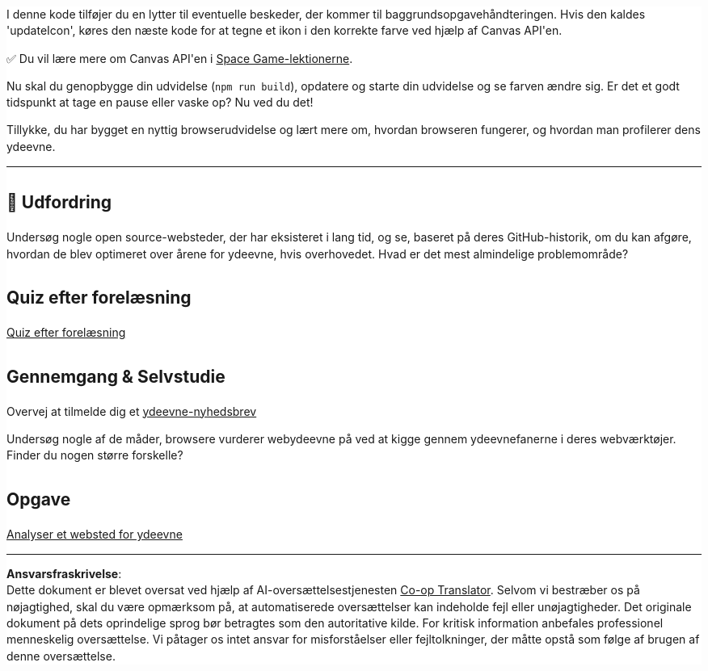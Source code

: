 I denne kode tilføjer du en lytter til eventuelle beskeder, der kommer til baggrundsopgavehåndteringen. Hvis den kaldes 'updateIcon', køres den næste kode for at tegne et ikon i den korrekte farve ved hjælp af Canvas API'en.

✅ Du vil lære mere om Canvas API'en i [Space Game-lektionerne](../../6-space-game/2-drawing-to-canvas/README.md).

Nu skal du genopbygge din udvidelse (`npm run build`), opdatere og starte din udvidelse og se farven ændre sig. Er det et godt tidspunkt at tage en pause eller vaske op? Nu ved du det!

Tillykke, du har bygget en nyttig browserudvidelse og lært mere om, hvordan browseren fungerer, og hvordan man profilerer dens ydeevne.

---

## 🚀 Udfordring

Undersøg nogle open source-websteder, der har eksisteret i lang tid, og se, baseret på deres GitHub-historik, om du kan afgøre, hvordan de blev optimeret over årene for ydeevne, hvis overhovedet. Hvad er det mest almindelige problemområde?

## Quiz efter forelæsning

[Quiz efter forelæsning](https://ff-quizzes.netlify.app/web/quiz/28)

## Gennemgang & Selvstudie

Overvej at tilmelde dig et [ydeevne-nyhedsbrev](https://perf.email/)

Undersøg nogle af de måder, browsere vurderer webydeevne på ved at kigge gennem ydeevnefanerne i deres webværktøjer. Finder du nogen større forskelle?

## Opgave

[Analyser et websted for ydeevne](assignment.md)

---

**Ansvarsfraskrivelse**:  
Dette dokument er blevet oversat ved hjælp af AI-oversættelsestjenesten [Co-op Translator](https://github.com/Azure/co-op-translator). Selvom vi bestræber os på nøjagtighed, skal du være opmærksom på, at automatiserede oversættelser kan indeholde fejl eller unøjagtigheder. Det originale dokument på dets oprindelige sprog bør betragtes som den autoritative kilde. For kritisk information anbefales professionel menneskelig oversættelse. Vi påtager os intet ansvar for misforståelser eller fejltolkninger, der måtte opstå som følge af brugen af denne oversættelse.